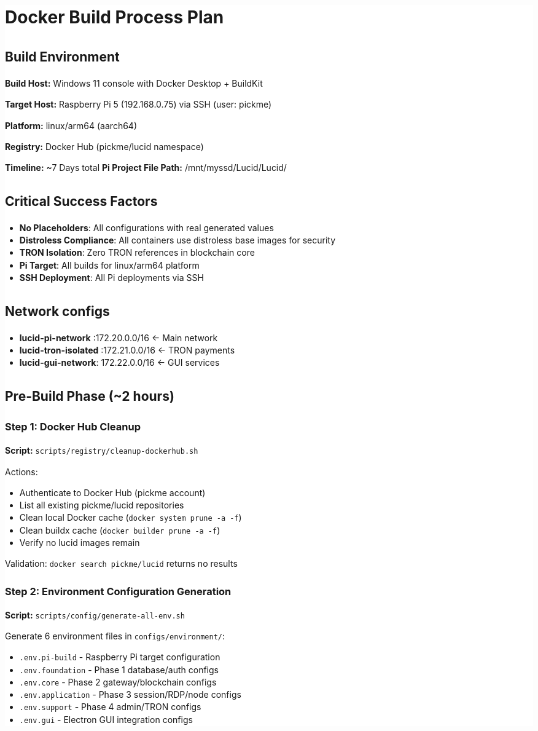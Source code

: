 # Docker Build Process Plan

## Build Environment

**Build Host:** Windows 11 console with Docker Desktop + BuildKit

**Target Host:** Raspberry Pi 5 (192.168.0.75) via SSH (user: pickme)

**Platform:** linux/arm64 (aarch64)

**Registry:** Docker Hub (pickme/lucid namespace)

**Timeline:** ~7 Days total
**Pi Project File Path:**  /mnt/myssd/Lucid/Lucid/
## Critical Success Factors

- **No Placeholders**: All configurations with real generated values
- **Distroless Compliance**: All containers use distroless base images for security
- **TRON Isolation**: Zero TRON references in blockchain core
- **Pi Target**: All builds for linux/arm64 platform
- **SSH Deployment**: All Pi deployments via SSH

## Network configs
- **lucid-pi-network** :172.20.0.0/16 ← Main network
- **lucid-tron-isolated** :172.21.0.0/16 ← TRON payments
- **lucid-gui-network**: 172.22.0.0/16 ← GUI services



## Pre-Build Phase (~2 hours)

### Step 1: Docker Hub Cleanup

**Script:** `scripts/registry/cleanup-dockerhub.sh`

Actions:

- Authenticate to Docker Hub (pickme account)
- List all existing pickme/lucid repositories
- Clean local Docker cache (`docker system prune -a -f`)
- Clean buildx cache (`docker builder prune -a -f`)
- Verify no lucid images remain

Validation: `docker search pickme/lucid` returns no results

### Step 2: Environment Configuration Generation

**Script:** `scripts/config/generate-all-env.sh`

Generate 6 environment files in `configs/environment/`:

- `.env.pi-build` - Raspberry Pi target configuration
- `.env.foundation` - Phase 1 database/auth configs
- `.env.core` - Phase 2 gateway/blockchain configs
- `.env.application` - Phase 3 session/RDP/node configs
- `.env.support` - Phase 4 admin/TRON configs
- `.env.gui` - Electron GUI integration configs
